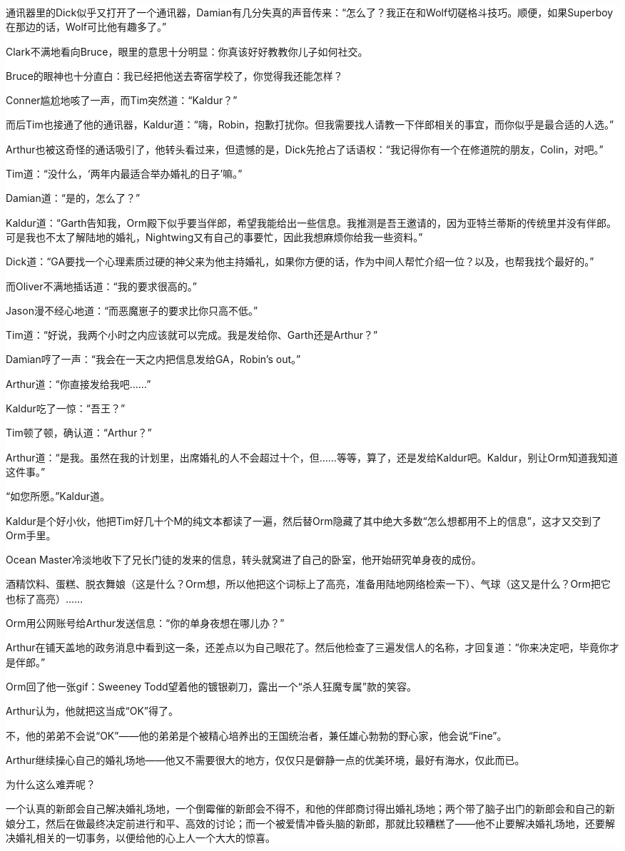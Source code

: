 通讯器里的Dick似乎又打开了一个通讯器，Damian有几分失真的声音传来：“怎么了？我正在和Wolf切磋格斗技巧。顺便，如果Superboy在那边的话，Wolf可比他有趣多了。”

Clark不满地看向Bruce，眼里的意思十分明显：你真该好好教教你儿子如何社交。

Bruce的眼神也十分直白：我已经把他送去寄宿学校了，你觉得我还能怎样？

Conner尴尬地咳了一声，而Tim突然道：“Kaldur？”

而后Tim也接通了他的通讯器，Kaldur道：“嗨，Robin，抱歉打扰你。但我需要找人请教一下伴郎相关的事宜，而你似乎是最合适的人选。”

Arthur也被这奇怪的通话吸引了，他转头看过来，但遗憾的是，Dick先抢占了话语权：“我记得你有一个在修道院的朋友，Colin，对吧。”

Tim道：“没什么，‘两年内最适合举办婚礼的日子’嘛。”

Damian道：“是的，怎么了？”

Kaldur道：“Garth告知我，Orm殿下似乎要当伴郎，希望我能给出一些信息。我推测是吾王邀请的，因为亚特兰蒂斯的传统里并没有伴郎。可是我也不太了解陆地的婚礼，Nightwing又有自己的事要忙，因此我想麻烦你给我一些资料。”

Dick道：“GA要找一个心理素质过硬的神父来为他主持婚礼，如果你方便的话，作为中间人帮忙介绍一位？以及，也帮我找个最好的。”

而Oliver不满地插话道：“我的要求很高的。”

Jason漫不经心地道：“而恶魔崽子的要求比你只高不低。”

Tim道：“好说，我两个小时之内应该就可以完成。我是发给你、Garth还是Arthur？”

Damian哼了一声：“我会在一天之内把信息发给GA，Robin’s out。”

Arthur道：“你直接发给我吧……”

Kaldur吃了一惊：“吾王？”

Tim顿了顿，确认道：“Arthur？”

Arthur道：“是我。虽然在我的计划里，出席婚礼的人不会超过十个，但……等等，算了，还是发给Kaldur吧。Kaldur，别让Orm知道我知道这件事。”

“如您所愿。”Kaldur道。



Kaldur是个好小伙，他把Tim好几十个M的纯文本都读了一遍，然后替Orm隐藏了其中绝大多数“怎么想都用不上的信息”，这才又交到了Orm手里。

Ocean Master冷淡地收下了兄长门徒的发来的信息，转头就窝进了自己的卧室，他开始研究单身夜的成份。

酒精饮料、蛋糕、脱衣舞娘（这是什么？Orm想，所以他把这个词标上了高亮，准备用陆地网络检索一下）、气球（这又是什么？Orm把它也标了高亮）……

Orm用公网账号给Arthur发送信息：“你的单身夜想在哪儿办？”

Arthur在铺天盖地的政务消息中看到这一条，还差点以为自己眼花了。然后他检查了三遍发信人的名称，才回复道：“你来决定吧，毕竟你才是伴郎。”

Orm回了他一张gif：Sweeney Todd望着他的镀银剃刀，露出一个“杀人狂魔专属”款的笑容。

Arthur认为，他就把这当成“OK”得了。

不，他的弟弟不会说“OK”——他的弟弟是个被精心培养出的王国统治者，兼任雄心勃勃的野心家，他会说“Fine”。

Arthur继续操心自己的婚礼场地——他又不需要很大的地方，仅仅只是僻静一点的优美环境，最好有海水，仅此而已。

为什么这么难弄呢？



一个认真的新郎会自己解决婚礼场地，一个倒霉催的新郎会不得不，和他的伴郎商讨得出婚礼场地；两个带了脑子出门的新郎会和自己的新娘分工，然后在做最终决定前进行和平、高效的讨论；而一个被爱情冲昏头脑的新郎，那就比较糟糕了——他不止要解决婚礼场地，还要解决婚礼相关的一切事务，以便给他的心上人一个大大的惊喜。
